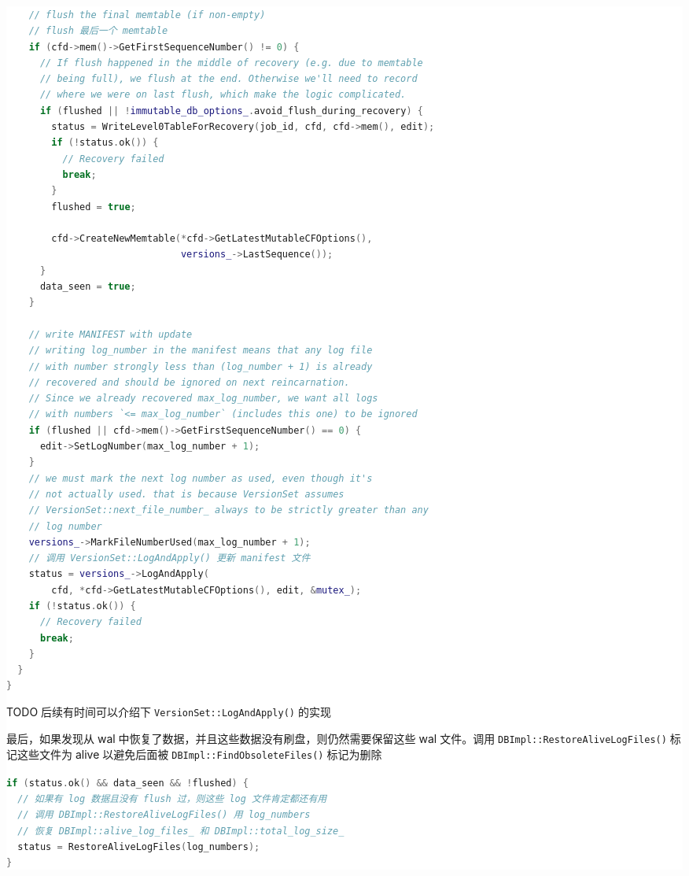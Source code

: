 ```c++
    // flush the final memtable (if non-empty)
    // flush 最后一个 memtable
    if (cfd->mem()->GetFirstSequenceNumber() != 0) {
      // If flush happened in the middle of recovery (e.g. due to memtable
      // being full), we flush at the end. Otherwise we'll need to record
      // where we were on last flush, which make the logic complicated.
      if (flushed || !immutable_db_options_.avoid_flush_during_recovery) {
        status = WriteLevel0TableForRecovery(job_id, cfd, cfd->mem(), edit);
        if (!status.ok()) {
          // Recovery failed
          break;
        }
        flushed = true;

        cfd->CreateNewMemtable(*cfd->GetLatestMutableCFOptions(),
                               versions_->LastSequence());
      }
      data_seen = true;
    }

    // write MANIFEST with update
    // writing log_number in the manifest means that any log file
    // with number strongly less than (log_number + 1) is already
    // recovered and should be ignored on next reincarnation.
    // Since we already recovered max_log_number, we want all logs
    // with numbers `<= max_log_number` (includes this one) to be ignored
    if (flushed || cfd->mem()->GetFirstSequenceNumber() == 0) {
      edit->SetLogNumber(max_log_number + 1);
    }
    // we must mark the next log number as used, even though it's
    // not actually used. that is because VersionSet assumes
    // VersionSet::next_file_number_ always to be strictly greater than any
    // log number
    versions_->MarkFileNumberUsed(max_log_number + 1);
    // 调用 VersionSet::LogAndApply() 更新 manifest 文件
    status = versions_->LogAndApply(
        cfd, *cfd->GetLatestMutableCFOptions(), edit, &mutex_);
    if (!status.ok()) {
      // Recovery failed
      break;
    }
  }
}
```

TODO 后续有时间可以介绍下 `VersionSet::LogAndApply()` 的实现

最后，如果发现从 wal 中恢复了数据，并且这些数据没有刷盘，则仍然需要保留这些 wal 文件。调用 `DBImpl::RestoreAliveLogFiles()` 标记这些文件为 alive 以避免后面被 `DBImpl::FindObsoleteFiles()` 标记为删除
```c++
if (status.ok() && data_seen && !flushed) {
  // 如果有 log 数据且没有 flush 过，则这些 log 文件肯定都还有用
  // 调用 DBImpl::RestoreAliveLogFiles() 用 log_numbers
  // 恢复 DBImpl::alive_log_files_ 和 DBImpl::total_log_size_
  status = RestoreAliveLogFiles(log_numbers);
}
```
